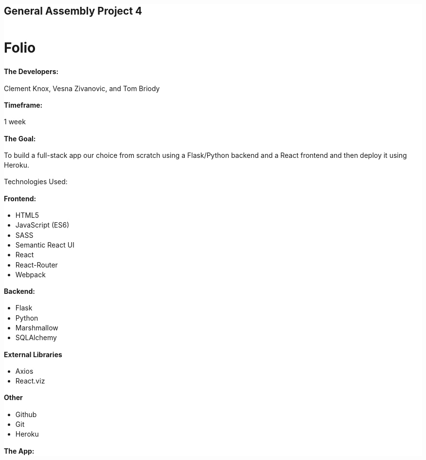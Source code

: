 ## General Assembly Project 4 

# **Folio**

<b>The Developers:</b>

Clement Knox, Vesna Zivanovic, and Tom Briody

<b>Timeframe:</b>

1 week

<b>The Goal:</b>

To build a full-stack app our choice from scratch using a Flask/Python backend and a React frontend and then deploy it using Heroku. 

Technologies Used:

<b>Frontend:</b>
<ul>
<li>HTML5</li>
<li>JavaScript (ES6)</li>
<li>SASS</li>
<li>Semantic React UI</li>
<li>React</li>
<li>React-Router</li>
<li>Webpack</li>
</ul>
<b>Backend:</b>
<ul>
<li>Flask</li>
<li>Python</li>
<li>Marshmallow</li>
<li>SQLAlchemy</li>
</ul>
<b>External Libraries</b>
<ul>
<li>Axios</li>
<li>React.viz</li>
</ul>
<b>Other</b>
<ul>
<li>Github</li>
<li>Git</li>
<li>Heroku</li>
</ul>


<b>The App:</b>
